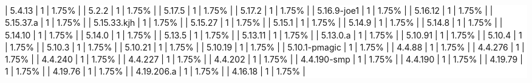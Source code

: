 | 5.4.13            | 1         | 1.75%   |
| 5.2.2             | 1         | 1.75%   |
| 5.17.5            | 1         | 1.75%   |
| 5.17.2            | 1         | 1.75%   |
| 5.16.9-joe1       | 1         | 1.75%   |
| 5.16.12           | 1         | 1.75%   |
| 5.15.37.a         | 1         | 1.75%   |
| 5.15.33.kjh       | 1         | 1.75%   |
| 5.15.27           | 1         | 1.75%   |
| 5.15.1            | 1         | 1.75%   |
| 5.14.9            | 1         | 1.75%   |
| 5.14.8            | 1         | 1.75%   |
| 5.14.10           | 1         | 1.75%   |
| 5.14.0            | 1         | 1.75%   |
| 5.13.5            | 1         | 1.75%   |
| 5.13.11           | 1         | 1.75%   |
| 5.13.0.a          | 1         | 1.75%   |
| 5.10.91           | 1         | 1.75%   |
| 5.10.4            | 1         | 1.75%   |
| 5.10.3            | 1         | 1.75%   |
| 5.10.21           | 1         | 1.75%   |
| 5.10.19           | 1         | 1.75%   |
| 5.10.1-pmagic     | 1         | 1.75%   |
| 4.4.88            | 1         | 1.75%   |
| 4.4.276           | 1         | 1.75%   |
| 4.4.240           | 1         | 1.75%   |
| 4.4.227           | 1         | 1.75%   |
| 4.4.202           | 1         | 1.75%   |
| 4.4.190-smp       | 1         | 1.75%   |
| 4.4.190           | 1         | 1.75%   |
| 4.19.79           | 1         | 1.75%   |
| 4.19.76           | 1         | 1.75%   |
| 4.19.206.a        | 1         | 1.75%   |
| 4.16.18           | 1         | 1.75%   |

